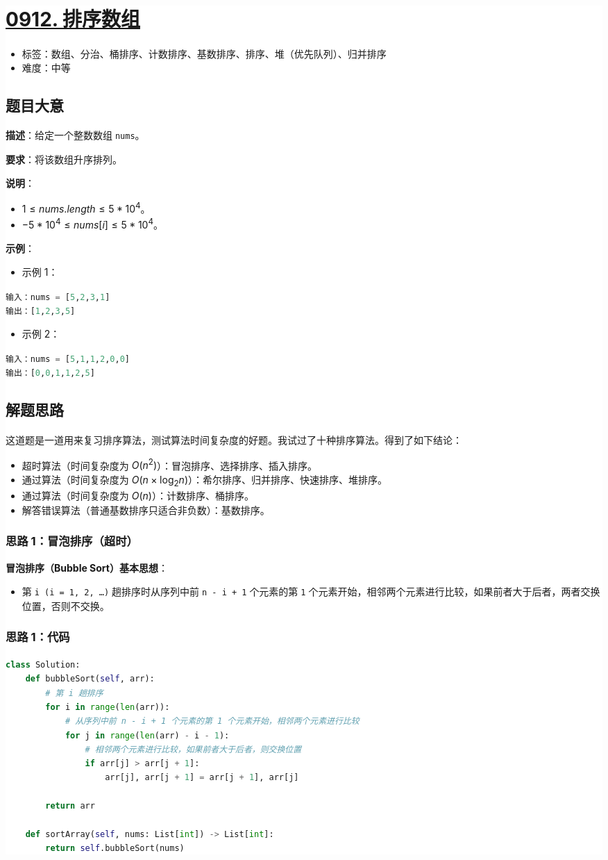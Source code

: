 # [0912. 排序数组](https://leetcode.cn/problems/sort-an-array/)

- 标签：数组、分治、桶排序、计数排序、基数排序、排序、堆（优先队列）、归并排序
- 难度：中等

## 题目大意

**描述**：给定一个整数数组 `nums`。

**要求**：将该数组升序排列。

**说明**：

- $1 \le nums.length \le 5 * 10^4$。
- $-5 * 10^4 \le nums[i] \le 5 * 10^4$。

**示例**：

- 示例 1：

```Python
输入：nums = [5,2,3,1]
输出：[1,2,3,5]
```

- 示例 2：

```Python
输入：nums = [5,1,1,2,0,0]
输出：[0,0,1,1,2,5]
```

## 解题思路

这道题是一道用来复习排序算法，测试算法时间复杂度的好题。我试过了十种排序算法。得到了如下结论：

- 超时算法（时间复杂度为 $O(n^2)$）：冒泡排序、选择排序、插入排序。
- 通过算法（时间复杂度为 $O(n \times \log_2 n)$）：希尔排序、归并排序、快速排序、堆排序。
- 通过算法（时间复杂度为 $O(n)$）：计数排序、桶排序。
- 解答错误算法（普通基数排序只适合非负数）：基数排序。

### 思路 1：冒泡排序（超时）

**冒泡排序（Bubble Sort）基本思想**：

- 第 `i (i = 1, 2, …)` 趟排序时从序列中前 `n - i + 1` 个元素的第 `1` 个元素开始，相邻两个元素进行比较，如果前者大于后者，两者交换位置，否则不交换。

### 思路 1：代码

```Python
class Solution:
    def bubbleSort(self, arr):
        # 第 i 趟排序
        for i in range(len(arr)):
            # 从序列中前 n - i + 1 个元素的第 1 个元素开始，相邻两个元素进行比较
            for j in range(len(arr) - i - 1):
                # 相邻两个元素进行比较，如果前者大于后者，则交换位置
                if arr[j] > arr[j + 1]:
                    arr[j], arr[j + 1] = arr[j + 1], arr[j]

        return arr

    def sortArray(self, nums: List[int]) -> List[int]:
        return self.bubbleSort(nums)
```
